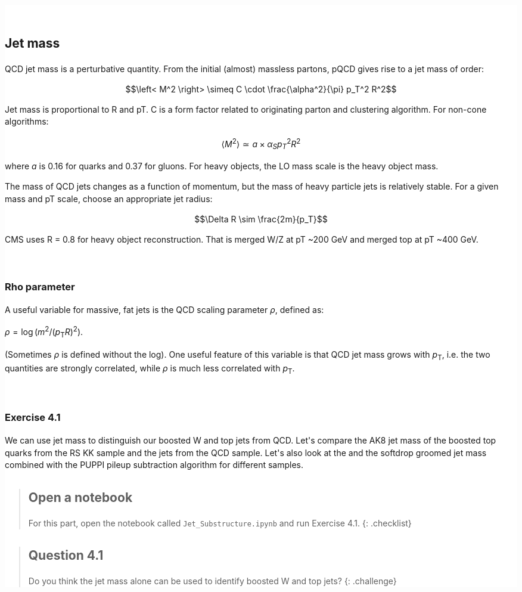 <img src="../fig/episode4/boosted_top.svg" alt="" style="width:70%">

<img src="../fig/episode4/examples_of_boostedjets.svg" alt="" style="width:70%">

## Jet mass

QCD jet mass is a perturbative quantity. From the initial (almost) massless partons, pQCD gives rise to a jet mass of order:

$$\left< M^2 \right> \simeq C \cdot \frac{\alpha^2}{\pi} p_T^2 R^2$$

Jet mass is proportional to R and pT. C is a form factor related to originating parton and clustering algorithm. For non-cone algorithms:

$$ \left< M^2 \right> \simeq a \times \alpha_S p^2_T R^2 $$ 

where $a$ is 0.16 for quarks and 0.37 for gluons. For heavy objects, the LO mass scale is the heavy object mass. 

The mass of QCD jets changes as a function of momentum, but the mass of heavy particle jets is relatively stable. For a given mass and pT scale, choose an appropriate jet radius: 

$$\Delta R \sim \frac{2m}{p_T}$$

CMS uses R = 0.8 for heavy object reconstruction. That is merged W/Z at pT ~200 GeV and merged top at pT ~400 GeV.

<img src="../fig/episode4/jet_mass.png" alt="" style="width:40%">

### Rho parameter

A useful variable for massive, fat jets is the QCD scaling parameter $\rho$, defined as:

$\rho=\log(m^2/(p_{\mathrm{T}}R)^2)$.

(Sometimes $\rho$ is defined without the log). One useful feature of this variable is that QCD jet mass grows with $p_{\mathrm{T}}$, i.e. the two quantities are strongly correlated, while $\rho$ is much less correlated with $p_{\mathrm{T}}$.

<img src="../fig/episode4/rho.png" alt="" style="width:40%">

### Exercise 4.1

We can use jet mass to distinguish our boosted W and top jets from QCD. Let's compare the AK8 jet mass of the boosted top quarks from the RS KK sample and the jets from the QCD sample. Let's also look at the and the softdrop groomed jet mass combined with the PUPPI pileup subtraction algorithm for different samples.

> ## Open a notebook
>
> For this part, open the notebook called `Jet_Substructure.ipynb` and run Exercise 4.1.
{: .checklist}

> ## Question 4.1
>
> Do you think the jet mass alone can be used to identify boosted W and top jets? 
{: .challenge}

